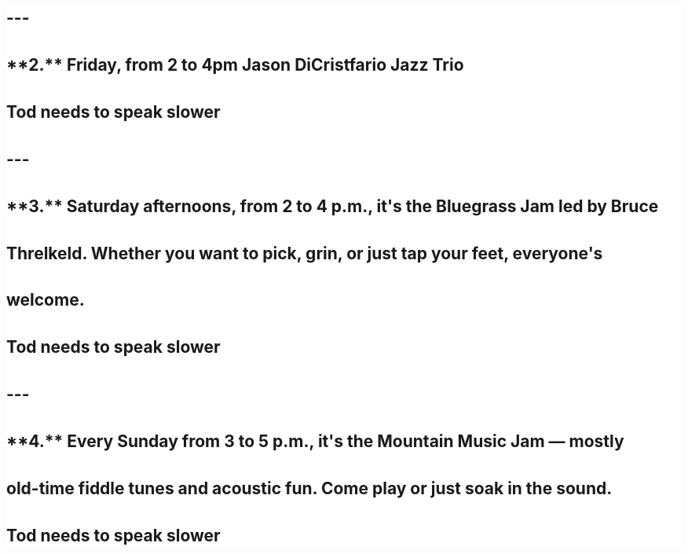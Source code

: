 ## 

## \---

## 

## \*\*2.\*\* Friday, from 2 to 4pm Jason DiCristfario Jazz Trio

## 

## Tod needs to speak slower

## 

## \---

## 

## \*\*3.\*\* Saturday afternoons, from 2 to 4 p.m., it's the Bluegrass Jam led by Bruce

## Threlkeld. Whether you want to pick, grin, or just tap your feet, everyone's

## welcome.

## 

## Tod needs to speak slower

## 

## \---

## 

## \*\*4.\*\* Every Sunday from 3 to 5 p.m., it's the Mountain Music Jam — mostly

## old-time fiddle tunes and acoustic fun. Come play or just soak in the sound.

## 

## Tod needs to speak slower

